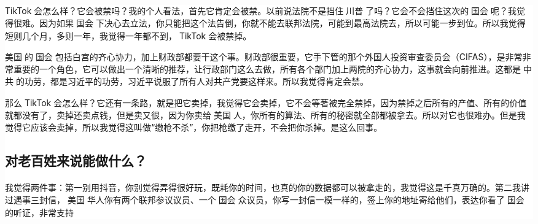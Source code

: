    TikTok
  </ok>
  会怎么样？它会被禁吗？我的个人看法，首先它肯定会被禁。以前说法院不是挡住
  <ok href="/term/1041">
   川普
  </ok>
  了吗？它会不会挡住这次的
  <ok href="/term/2784">
   国会
  </ok>
  呢？我觉得很难。因为如果
  <ok href="/term/2784">
   国会
  </ok>
  下决心去立法，你只能把这个法告倒，你就不能去联邦法院，可能到最高法院去，所以可能一步到位。所以我觉得短则几个月，多则一年，我觉得一年都不到，
  <ok href="/term/116032">
   TikTok
  </ok>
  会被禁掉。
 </p>
 <p>
  <ok href="/term/1045">
   美国
  </ok>
  的
  <ok href="/term/2784">
   国会
  </ok>
  包括白宫的齐心协力，加上财政部都要干这个事。财政部很重要，它手下管的那个外国人投资审查委员会（CIFAS），是非常非常重要的一个角色，它可以做出一个清晰的推荐，让行政部门这么去做，所有各个部门加上两院的齐心协力，这事就会向前推进。这都是
  <ok href="/term/1059">
   中共
  </ok>
  的功劳，都是习近平的功劳，习近平说服了所有人对共产党要这样来。所以我觉得肯定会禁。
 </p>
 <p>
  那么
  <ok href="/term/116032">
   TikTok
  </ok>
  会怎么样？它还有一条路，就是把它卖掉，我觉得它会卖掉，它不会等著被完全禁掉，因为禁掉之后所有的产值、所有的价值就都没有了，卖掉还卖点钱，但是卖又很，因为你卖给
  <ok href="/term/1045">
   美国
  </ok>
  人，你所有的算法、所有的秘密就全部都被拿去。所以对它也很难办。但是我觉得它应该会卖掉，所以我觉得这叫做“缴枪不杀”，你把枪缴了走开，不会把你杀掉。是这么回事。
 </p>
 <h2>
  对老百姓来说能做什么？
 </h2>
 <p>
  我觉得两件事：第一别用抖音，你别觉得弄得很好玩，既耗你的时间，也真的你的数据都可以被拿走的，我觉得这是千真万确的。第二我讲过遇事三封信，
  <ok href="/term/1045">
   美国
  </ok>
  华人你有两个联邦参议议员、一个
  <ok href="/term/2784">
   国会
  </ok>
  众议员，你写一封信一模一样的，签上你的地址寄给他们，表达你看了
  <ok href="/term/2784">
   国会
  </ok>
  的听证，非常支持
  <ok href="/term/2784">